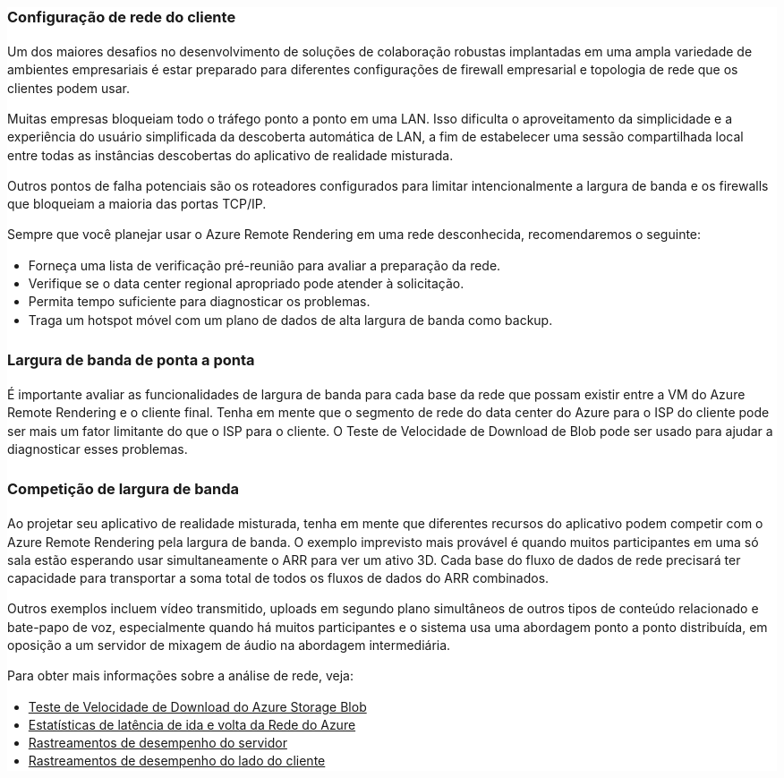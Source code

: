 ### <a name="client-network-configurations"></a>Configuração de rede do cliente

Um dos maiores desafios no desenvolvimento de soluções de colaboração robustas implantadas em uma ampla variedade de ambientes empresariais é estar preparado para diferentes configurações de firewall empresarial e topologia de rede que os clientes podem usar.

Muitas empresas bloqueiam todo o tráfego ponto a ponto em uma LAN. Isso dificulta o aproveitamento da simplicidade e a experiência do usuário simplificada da descoberta automática de LAN, a fim de estabelecer uma sessão compartilhada local entre todas as instâncias descobertas do aplicativo de realidade misturada.

Outros pontos de falha potenciais são os roteadores configurados para limitar intencionalmente a largura de banda e os firewalls que bloqueiam a maioria das portas TCP/IP.

Sempre que você planejar usar o Azure Remote Rendering em uma rede desconhecida, recomendaremos o seguinte:

* Forneça uma lista de verificação pré-reunião para avaliar a preparação da rede.
* Verifique se o data center regional apropriado pode atender à solicitação.
* Permita tempo suficiente para diagnosticar os problemas.
* Traga um hotspot móvel com um plano de dados de alta largura de banda como backup.

### <a name="end-to-end-bandwidth"></a>Largura de banda de ponta a ponta

É importante avaliar as funcionalidades de largura de banda para cada base da rede que possam existir entre a VM do Azure Remote Rendering e o cliente final. Tenha em mente que o segmento de rede do data center do Azure para o ISP do cliente pode ser mais um fator limitante do que o ISP para o cliente. O Teste de Velocidade de Download de Blob pode ser usado para ajudar a diagnosticar esses problemas.

### <a name="bandwidth-competition"></a>Competição de largura de banda

Ao projetar seu aplicativo de realidade misturada, tenha em mente que diferentes recursos do aplicativo podem competir com o Azure Remote Rendering pela largura de banda. O exemplo imprevisto mais provável é quando muitos participantes em uma só sala estão esperando usar simultaneamente o ARR para ver um ativo 3D. Cada base do fluxo de dados de rede precisará ter capacidade para transportar a soma total de todos os fluxos de dados do ARR combinados.

Outros exemplos incluem vídeo transmitido, uploads em segundo plano simultâneos de outros tipos de conteúdo relacionado e bate-papo de voz, especialmente quando há muitos participantes e o sistema usa uma abordagem ponto a ponto distribuída, em oposição a um servidor de mixagem de áudio na abordagem intermediária.

Para obter mais informações sobre a análise de rede, veja:

* [Teste de Velocidade de Download do Azure Storage Blob](https://www.azurespeed.com/Azure/Download)
* [Estatísticas de latência de ida e volta da Rede do Azure](../../../../networking/azure-network-latency.md)
* [Rastreamentos de desempenho do servidor](../../../overview/features/performance-queries.md)
* [Rastreamentos de desempenho do lado do cliente](../../../how-tos/performance-tracing.md)

